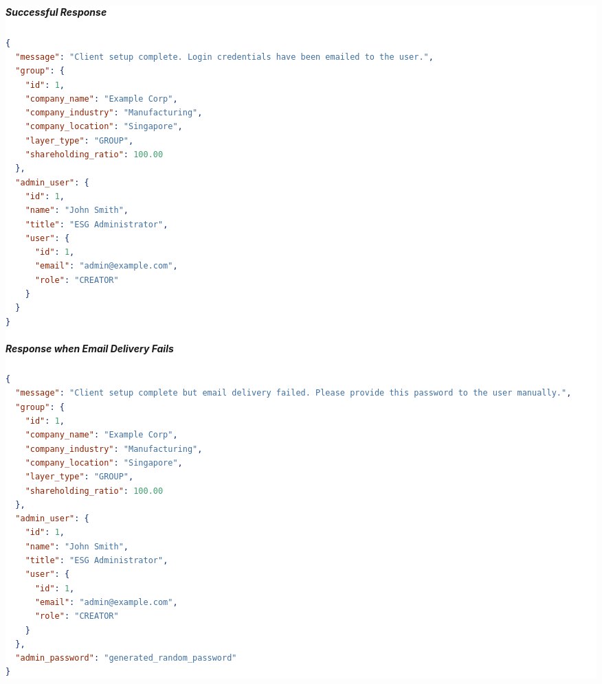 ##### Successful Response
```json
{
  "message": "Client setup complete. Login credentials have been emailed to the user.",
  "group": {
    "id": 1,
    "company_name": "Example Corp",
    "company_industry": "Manufacturing",
    "company_location": "Singapore",
    "layer_type": "GROUP",
    "shareholding_ratio": 100.00
  },
  "admin_user": {
    "id": 1,
    "name": "John Smith",
    "title": "ESG Administrator",
    "user": {
      "id": 1,
      "email": "admin@example.com",
      "role": "CREATOR"
    }
  }
}
```

##### Response when Email Delivery Fails
```json
{
  "message": "Client setup complete but email delivery failed. Please provide this password to the user manually.",
  "group": {
    "id": 1,
    "company_name": "Example Corp",
    "company_industry": "Manufacturing",
    "company_location": "Singapore",
    "layer_type": "GROUP",
    "shareholding_ratio": 100.00
  },
  "admin_user": {
    "id": 1,
    "name": "John Smith",
    "title": "ESG Administrator",
    "user": {
      "id": 1,
      "email": "admin@example.com",
      "role": "CREATOR"
    }
  },
  "admin_password": "generated_random_password"
}
```
